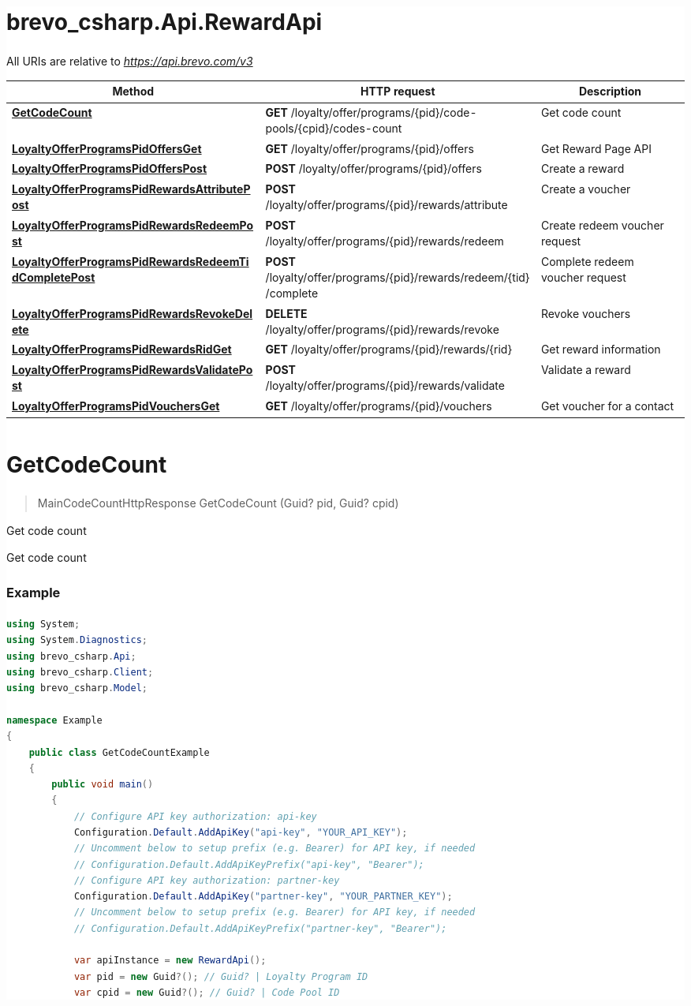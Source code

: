 # brevo_csharp.Api.RewardApi

All URIs are relative to *https://api.brevo.com/v3*

Method | HTTP request | Description
------------- | ------------- | -------------
[**GetCodeCount**](RewardApi.md#getcodecount) | **GET** /loyalty/offer/programs/{pid}/code-pools/{cpid}/codes-count | Get code count
[**LoyaltyOfferProgramsPidOffersGet**](RewardApi.md#loyaltyofferprogramspidoffersget) | **GET** /loyalty/offer/programs/{pid}/offers | Get Reward Page API
[**LoyaltyOfferProgramsPidOffersPost**](RewardApi.md#loyaltyofferprogramspidofferspost) | **POST** /loyalty/offer/programs/{pid}/offers | Create a reward
[**LoyaltyOfferProgramsPidRewardsAttributePost**](RewardApi.md#loyaltyofferprogramspidrewardsattributepost) | **POST** /loyalty/offer/programs/{pid}/rewards/attribute | Create a voucher
[**LoyaltyOfferProgramsPidRewardsRedeemPost**](RewardApi.md#loyaltyofferprogramspidrewardsredeempost) | **POST** /loyalty/offer/programs/{pid}/rewards/redeem | Create redeem voucher request
[**LoyaltyOfferProgramsPidRewardsRedeemTidCompletePost**](RewardApi.md#loyaltyofferprogramspidrewardsredeemtidcompletepost) | **POST** /loyalty/offer/programs/{pid}/rewards/redeem/{tid}/complete | Complete redeem voucher request
[**LoyaltyOfferProgramsPidRewardsRevokeDelete**](RewardApi.md#loyaltyofferprogramspidrewardsrevokedelete) | **DELETE** /loyalty/offer/programs/{pid}/rewards/revoke | Revoke vouchers
[**LoyaltyOfferProgramsPidRewardsRidGet**](RewardApi.md#loyaltyofferprogramspidrewardsridget) | **GET** /loyalty/offer/programs/{pid}/rewards/{rid} | Get reward information
[**LoyaltyOfferProgramsPidRewardsValidatePost**](RewardApi.md#loyaltyofferprogramspidrewardsvalidatepost) | **POST** /loyalty/offer/programs/{pid}/rewards/validate | Validate a reward
[**LoyaltyOfferProgramsPidVouchersGet**](RewardApi.md#loyaltyofferprogramspidvouchersget) | **GET** /loyalty/offer/programs/{pid}/vouchers | Get voucher for a contact


<a name="getcodecount"></a>
# **GetCodeCount**
> MainCodeCountHttpResponse GetCodeCount (Guid? pid, Guid? cpid)

Get code count

Get code count

### Example
```csharp
using System;
using System.Diagnostics;
using brevo_csharp.Api;
using brevo_csharp.Client;
using brevo_csharp.Model;

namespace Example
{
    public class GetCodeCountExample
    {
        public void main()
        {
            // Configure API key authorization: api-key
            Configuration.Default.AddApiKey("api-key", "YOUR_API_KEY");
            // Uncomment below to setup prefix (e.g. Bearer) for API key, if needed
            // Configuration.Default.AddApiKeyPrefix("api-key", "Bearer");
            // Configure API key authorization: partner-key
            Configuration.Default.AddApiKey("partner-key", "YOUR_PARTNER_KEY");
            // Uncomment below to setup prefix (e.g. Bearer) for API key, if needed
            // Configuration.Default.AddApiKeyPrefix("partner-key", "Bearer");

            var apiInstance = new RewardApi();
            var pid = new Guid?(); // Guid? | Loyalty Program ID
            var cpid = new Guid?(); // Guid? | Code Pool ID
```